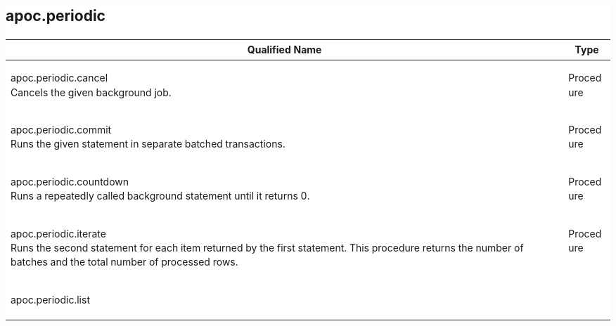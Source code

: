 </div>

</div>

</div>

<div>

## apoc.periodic

<div>

<div>

<table>
<colgroup>
<col/>
<col/>
</colgroup>
<thead>
<tr>
<th>Qualified Name</th>
<th>Type</th>
</tr>
</thead>
<tbody>
<tr>
<td><div><div>
<p><a>apoc.periodic.cancel <span><i></i></span> </a><br/>
Cancels the given background job.</p>
</div></div></td>
<td><div><div>
<p><span>Procedure</span></p>
</div></div></td>
</tr>
<tr>
<td><div><div>
<p><a>apoc.periodic.commit <span><i></i></span> </a><br/>
Runs the given statement in separate batched transactions.</p>
</div></div></td>
<td><div><div>
<p><span>Procedure</span></p>
</div></div></td>
</tr>
<tr>
<td><div><div>
<p><a>apoc.periodic.countdown <span><i></i></span> </a><br/>
Runs a repeatedly called background statement until it returns 0.</p>
</div></div></td>
<td><div><div>
<p><span>Procedure</span></p>
</div></div></td>
</tr>
<tr>
<td><div><div>
<p><a>apoc.periodic.iterate <span><i></i></span> </a><br/>
Runs the second statement for each item returned by the first statement.
This procedure returns the number of batches and the total number of processed rows.</p>
</div></div></td>
<td><div><div>
<p><span>Procedure</span></p>
</div></div></td>
</tr>
<tr>
<td><div><div>
<p><a>apoc.periodic.list <span><i></i></span> </a><br/>